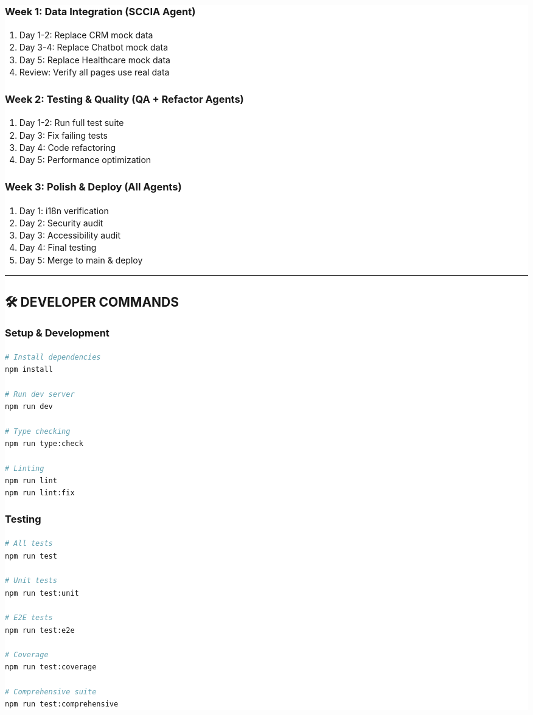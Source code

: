 ### Week 1: Data Integration (SCCIA Agent)
1. Day 1-2: Replace CRM mock data
2. Day 3-4: Replace Chatbot mock data
3. Day 5: Replace Healthcare mock data
4. Review: Verify all pages use real data

### Week 2: Testing & Quality (QA + Refactor Agents)
1. Day 1-2: Run full test suite
2. Day 3: Fix failing tests
3. Day 4: Code refactoring
4. Day 5: Performance optimization

### Week 3: Polish & Deploy (All Agents)
1. Day 1: i18n verification
2. Day 2: Security audit
3. Day 3: Accessibility audit
4. Day 4: Final testing
5. Day 5: Merge to main & deploy

---

## 🛠️ DEVELOPER COMMANDS

### Setup & Development
```bash
# Install dependencies
npm install

# Run dev server
npm run dev

# Type checking
npm run type:check

# Linting
npm run lint
npm run lint:fix
```

### Testing
```bash
# All tests
npm run test

# Unit tests
npm run test:unit

# E2E tests
npm run test:e2e

# Coverage
npm run test:coverage

# Comprehensive suite
npm run test:comprehensive
```
